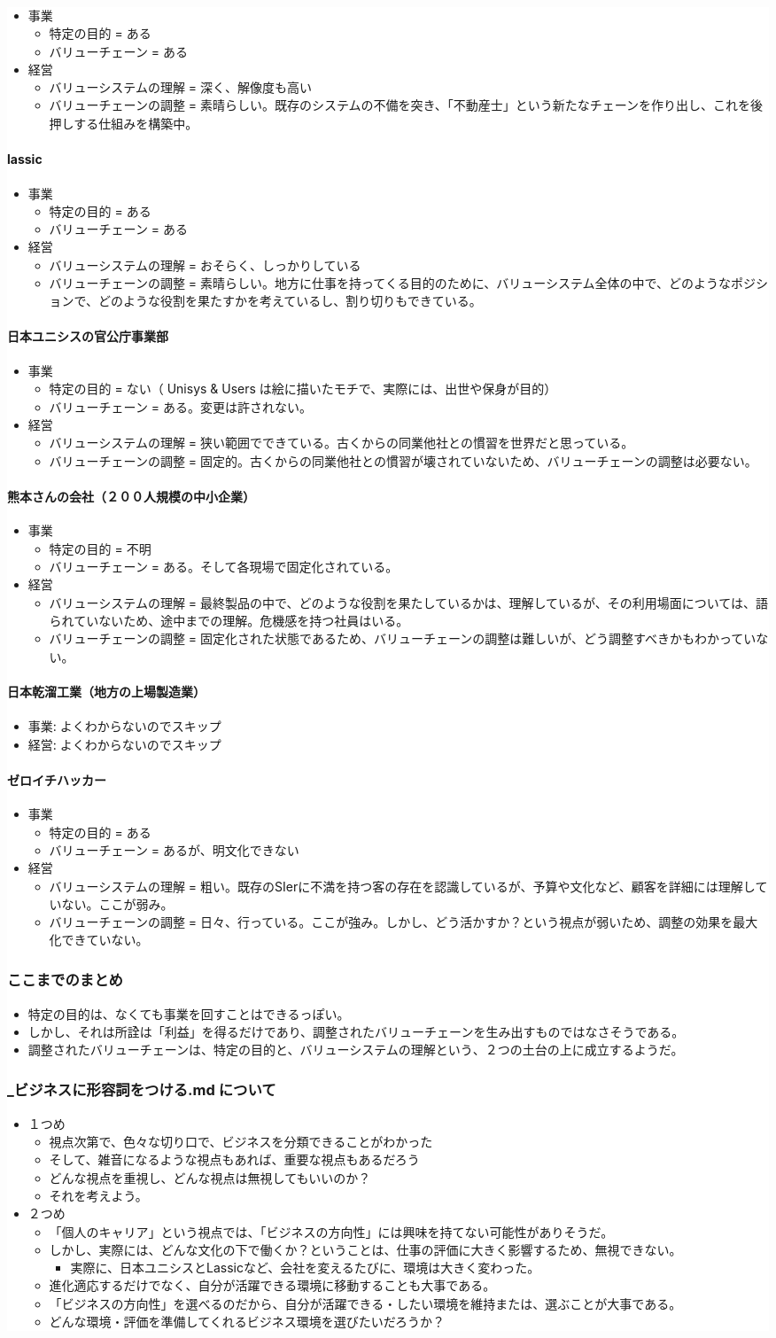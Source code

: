 - 事業
  - 特定の目的 = ある
  - バリューチェーン = ある
- 経営
  - バリューシステムの理解 = 深く、解像度も高い
  - バリューチェーンの調整 = 素晴らしい。既存のシステムの不備を突き、「不動産士」という新たなチェーンを作り出し、これを後押しする仕組みを構築中。
#### lassic
- 事業
  - 特定の目的 = ある
  - バリューチェーン = ある
- 経営
  - バリューシステムの理解 = おそらく、しっかりしている
  - バリューチェーンの調整 = 素晴らしい。地方に仕事を持ってくる目的のために、バリューシステム全体の中で、どのようなポジションで、どのような役割を果たすかを考えているし、割り切りもできている。
#### 日本ユニシスの官公庁事業部
- 事業
  - 特定の目的 = ない（ Unisys & Users は絵に描いたモチで、実際には、出世や保身が目的）
  - バリューチェーン = ある。変更は許されない。
- 経営
  - バリューシステムの理解 = 狭い範囲でできている。古くからの同業他社との慣習を世界だと思っている。
  - バリューチェーンの調整 = 固定的。古くからの同業他社との慣習が壊されていないため、バリューチェーンの調整は必要ない。
#### 熊本さんの会社（２００人規模の中小企業）
- 事業
  - 特定の目的 = 不明
  - バリューチェーン = ある。そして各現場で固定化されている。
- 経営
  - バリューシステムの理解 = 最終製品の中で、どのような役割を果たしているかは、理解しているが、その利用場面については、語られていないため、途中までの理解。危機感を持つ社員はいる。
  - バリューチェーンの調整 = 固定化された状態であるため、バリューチェーンの調整は難しいが、どう調整すべきかもわかっていない。
#### 日本乾溜工業（地方の上場製造業）
- 事業: よくわからないのでスキップ
- 経営: よくわからないのでスキップ
#### ゼロイチハッカー
- 事業
  - 特定の目的 = ある
  - バリューチェーン = あるが、明文化できない
- 経営
  - バリューシステムの理解 = 粗い。既存のSIerに不満を持つ客の存在を認識しているが、予算や文化など、顧客を詳細には理解していない。ここが弱み。
  - バリューチェーンの調整 = 日々、行っている。ここが強み。しかし、どう活かすか？という視点が弱いため、調整の効果を最大化できていない。

### ここまでのまとめ
- 特定の目的は、なくても事業を回すことはできるっぽい。
- しかし、それは所詮は「利益」を得るだけであり、調整されたバリューチェーンを生み出すものではなさそうである。
- 調整されたバリューチェーンは、特定の目的と、バリューシステムの理解という、２つの土台の上に成立するようだ。

### _ビジネスに形容詞をつける.md について
- １つめ
  - 視点次第で、色々な切り口で、ビジネスを分類できることがわかった
  - そして、雑音になるような視点もあれば、重要な視点もあるだろう
  - どんな視点を重視し、どんな視点は無視してもいいのか？
  - それを考えよう。
- ２つめ
  - 「個人のキャリア」という視点では、「ビジネスの方向性」には興味を持てない可能性がありそうだ。
  - しかし、実際には、どんな文化の下で働くか？ということは、仕事の評価に大きく影響するため、無視できない。
    - 実際に、日本ユニシスとLassicなど、会社を変えるたびに、環境は大きく変わった。
  - 進化適応するだけでなく、自分が活躍できる環境に移動することも大事である。
  - 「ビジネスの方向性」を選べるのだから、自分が活躍できる・したい環境を維持または、選ぶことが大事である。
  - どんな環境・評価を準備してくれるビジネス環境を選びたいだろうか？
